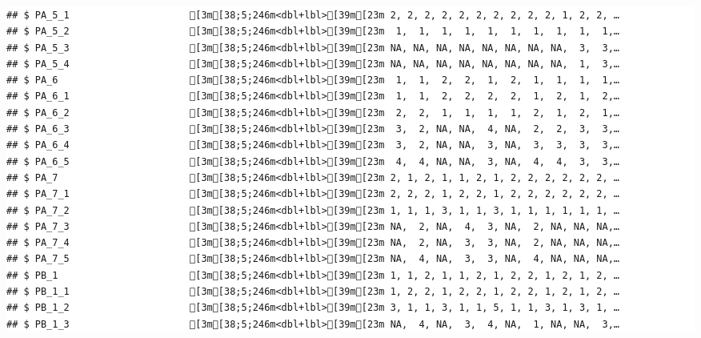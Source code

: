     ## $ PA_5_1                     [3m[38;5;246m<dbl+lbl>[39m[23m 2, 2, 2, 2, 2, 2, 2, 2, 2, 2, 1, 2, 2, …
    ## $ PA_5_2                     [3m[38;5;246m<dbl+lbl>[39m[23m  1,  1,  1,  1,  1,  1,  1,  1,  1,  1,…
    ## $ PA_5_3                     [3m[38;5;246m<dbl+lbl>[39m[23m NA, NA, NA, NA, NA, NA, NA, NA,  3,  3,…
    ## $ PA_5_4                     [3m[38;5;246m<dbl+lbl>[39m[23m NA, NA, NA, NA, NA, NA, NA, NA,  1,  3,…
    ## $ PA_6                       [3m[38;5;246m<dbl+lbl>[39m[23m  1,  1,  2,  2,  1,  2,  1,  1,  1,  1,…
    ## $ PA_6_1                     [3m[38;5;246m<dbl+lbl>[39m[23m  1,  1,  2,  2,  2,  2,  1,  2,  1,  2,…
    ## $ PA_6_2                     [3m[38;5;246m<dbl+lbl>[39m[23m  2,  2,  1,  1,  1,  1,  2,  1,  2,  1,…
    ## $ PA_6_3                     [3m[38;5;246m<dbl+lbl>[39m[23m  3,  2, NA, NA,  4, NA,  2,  2,  3,  3,…
    ## $ PA_6_4                     [3m[38;5;246m<dbl+lbl>[39m[23m  3,  2, NA, NA,  3, NA,  3,  3,  3,  3,…
    ## $ PA_6_5                     [3m[38;5;246m<dbl+lbl>[39m[23m  4,  4, NA, NA,  3, NA,  4,  4,  3,  3,…
    ## $ PA_7                       [3m[38;5;246m<dbl+lbl>[39m[23m 2, 1, 2, 1, 1, 2, 1, 2, 2, 2, 2, 2, 2, …
    ## $ PA_7_1                     [3m[38;5;246m<dbl+lbl>[39m[23m 2, 2, 2, 1, 2, 2, 1, 2, 2, 2, 2, 2, 2, …
    ## $ PA_7_2                     [3m[38;5;246m<dbl+lbl>[39m[23m 1, 1, 1, 3, 1, 1, 3, 1, 1, 1, 1, 1, 1, …
    ## $ PA_7_3                     [3m[38;5;246m<dbl+lbl>[39m[23m NA,  2, NA,  4,  3, NA,  2, NA, NA, NA,…
    ## $ PA_7_4                     [3m[38;5;246m<dbl+lbl>[39m[23m NA,  2, NA,  3,  3, NA,  2, NA, NA, NA,…
    ## $ PA_7_5                     [3m[38;5;246m<dbl+lbl>[39m[23m NA,  4, NA,  3,  3, NA,  4, NA, NA, NA,…
    ## $ PB_1                       [3m[38;5;246m<dbl+lbl>[39m[23m 1, 1, 2, 1, 1, 2, 1, 2, 2, 1, 2, 1, 2, …
    ## $ PB_1_1                     [3m[38;5;246m<dbl+lbl>[39m[23m 1, 2, 2, 1, 2, 2, 1, 2, 2, 1, 2, 1, 2, …
    ## $ PB_1_2                     [3m[38;5;246m<dbl+lbl>[39m[23m 3, 1, 1, 3, 1, 1, 5, 1, 1, 3, 1, 3, 1, …
    ## $ PB_1_3                     [3m[38;5;246m<dbl+lbl>[39m[23m NA,  4, NA,  3,  4, NA,  1, NA, NA,  3,…